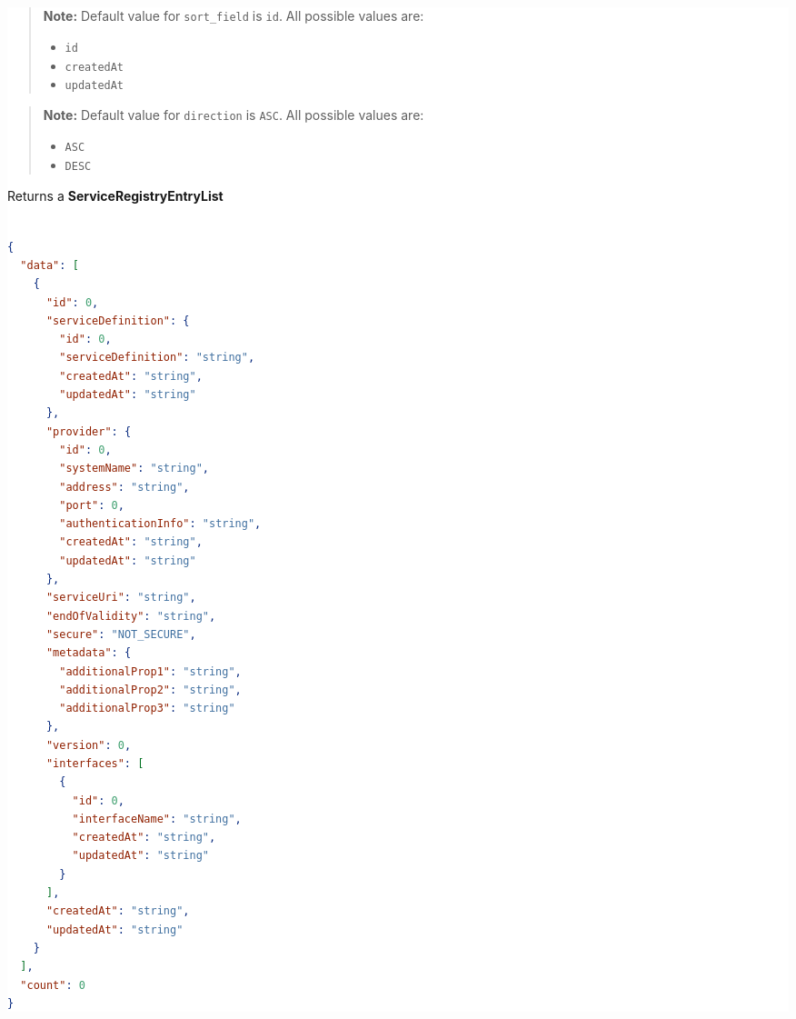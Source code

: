 > **Note:** Default value for `sort_field` is `id`. All possible values are: 
> * `id`
> * `createdAt`
> * `updatedAt`

> **Note:** Default value for `direction` is `ASC`. All possible values are:
> * `ASC`
> * `DESC` 

Returns a __ServiceRegistryEntryList__
```json

{
  "data": [
    {
      "id": 0,
      "serviceDefinition": {
        "id": 0,
        "serviceDefinition": "string",
        "createdAt": "string",
        "updatedAt": "string"
      },
      "provider": {
        "id": 0,
        "systemName": "string",
        "address": "string",
        "port": 0,
        "authenticationInfo": "string",
        "createdAt": "string",
        "updatedAt": "string"
      },
      "serviceUri": "string",
      "endOfValidity": "string",
      "secure": "NOT_SECURE",
      "metadata": {
        "additionalProp1": "string",
        "additionalProp2": "string",
        "additionalProp3": "string"
      },
      "version": 0,
      "interfaces": [
        {
          "id": 0,
          "interfaceName": "string",
          "createdAt": "string",
          "updatedAt": "string"
        }
      ],
      "createdAt": "string",
      "updatedAt": "string"
    }
  ],
  "count": 0
}
```
